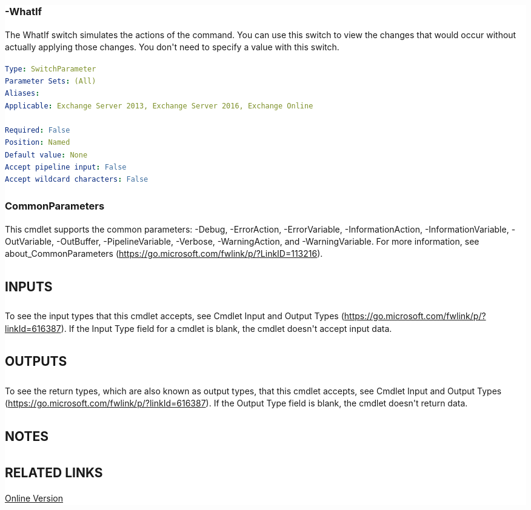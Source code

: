 ### -WhatIf
The WhatIf switch simulates the actions of the command. You can use this switch to view the changes that would occur without actually applying those changes. You don't need to specify a value with this switch.

```yaml
Type: SwitchParameter
Parameter Sets: (All)
Aliases:
Applicable: Exchange Server 2013, Exchange Server 2016, Exchange Online

Required: False
Position: Named
Default value: None
Accept pipeline input: False
Accept wildcard characters: False
```

### CommonParameters
This cmdlet supports the common parameters: -Debug, -ErrorAction, -ErrorVariable, -InformationAction, -InformationVariable, -OutVariable, -OutBuffer, -PipelineVariable, -Verbose, -WarningAction, and -WarningVariable. For more information, see about_CommonParameters (https://go.microsoft.com/fwlink/p/?LinkID=113216).

## INPUTS

###  
To see the input types that this cmdlet accepts, see Cmdlet Input and Output Types (https://go.microsoft.com/fwlink/p/?linkId=616387). If the Input Type field for a cmdlet is blank, the cmdlet doesn't accept input data.

## OUTPUTS

###  
To see the return types, which are also known as output types, that this cmdlet accepts, see Cmdlet Input and Output Types (https://go.microsoft.com/fwlink/p/?linkId=616387). If the Output Type field is blank, the cmdlet doesn't return data.

## NOTES

## RELATED LINKS

[Online Version](https://technet.microsoft.com/library/0882bc55-0297-4d22-a141-1eb7187f5ea2.aspx)

